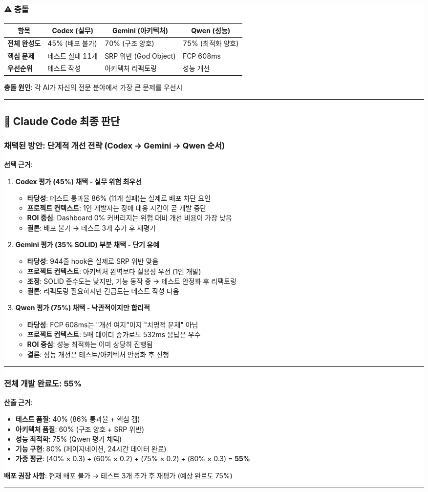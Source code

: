 
### ⚠️ 충돌

| 항목            | Codex (실무)     | Gemini (아키텍처)     | Qwen (성능)       |
| --------------- | ---------------- | --------------------- | ----------------- |
| **전체 완성도** | 45% (배포 불가)  | 70% (구조 양호)       | 75% (최적화 양호) |
| **핵심 문제**   | 테스트 실패 11개 | SRP 위반 (God Object) | FCP 608ms         |
| **우선순위**    | 테스트 작성      | 아키텍처 리팩토링     | 성능 개선         |

**충돌 원인**: 각 AI가 자신의 전문 분야에서 가장 큰 문제를 우선시

---

## 🎯 Claude Code 최종 판단

### 채택된 방안: 단계적 개선 전략 (Codex → Gemini → Qwen 순서)

**선택 근거**:

1. **Codex 평가 (45%) 채택 - 실무 위험 최우선**
   - **타당성**: 테스트 통과율 86% (11개 실패)는 실제로 배포 차단 요인
   - **프로젝트 컨텍스트**: 1인 개발자는 장애 대응 시간이 곧 개발 중단
   - **ROI 중심**: Dashboard 0% 커버리지는 위험 대비 개선 비용이 가장 낮음
   - **결론**: 배포 불가 → 테스트 3개 추가 후 재평가

2. **Gemini 평가 (35% SOLID) 부분 채택 - 단기 유예**
   - **타당성**: 944줄 hook은 실제로 SRP 위반 맞음
   - **프로젝트 컨텍스트**: 아키텍처 완벽보다 실용성 우선 (1인 개발)
   - **조정**: SOLID 준수도는 낮지만, 기능 동작 중 → 테스트 안정화 후 리팩토링
   - **결론**: 리팩토링 필요하지만 긴급도는 테스트 작성 다음

3. **Qwen 평가 (75%) 채택 - 낙관적이지만 합리적**
   - **타당성**: FCP 608ms는 "개선 여지"이지 "치명적 문제" 아님
   - **프로젝트 컨텍스트**: 5배 데이터 증가로도 532ms 응답은 우수
   - **ROI 중심**: 성능 최적화는 이미 상당히 진행됨
   - **결론**: 성능 개선은 테스트/아키텍처 안정화 후 진행

---

### 전체 개발 완료도: 55%

**산출 근거**:

- **테스트 품질**: 40% (86% 통과율 + 핵심 갭)
- **아키텍처 품질**: 60% (구조 양호 + SRP 위반)
- **성능 최적화**: 75% (Qwen 평가 채택)
- **기능 구현**: 80% (페이지네이션, 24시간 데이터 완료)
- **가중 평균**: (40% × 0.3) + (60% × 0.2) + (75% × 0.2) + (80% × 0.3) = **55%**

**배포 권장 사항**: 현재 배포 불가 → 테스트 3개 추가 후 재평가 (예상 완료도 75%)

---
